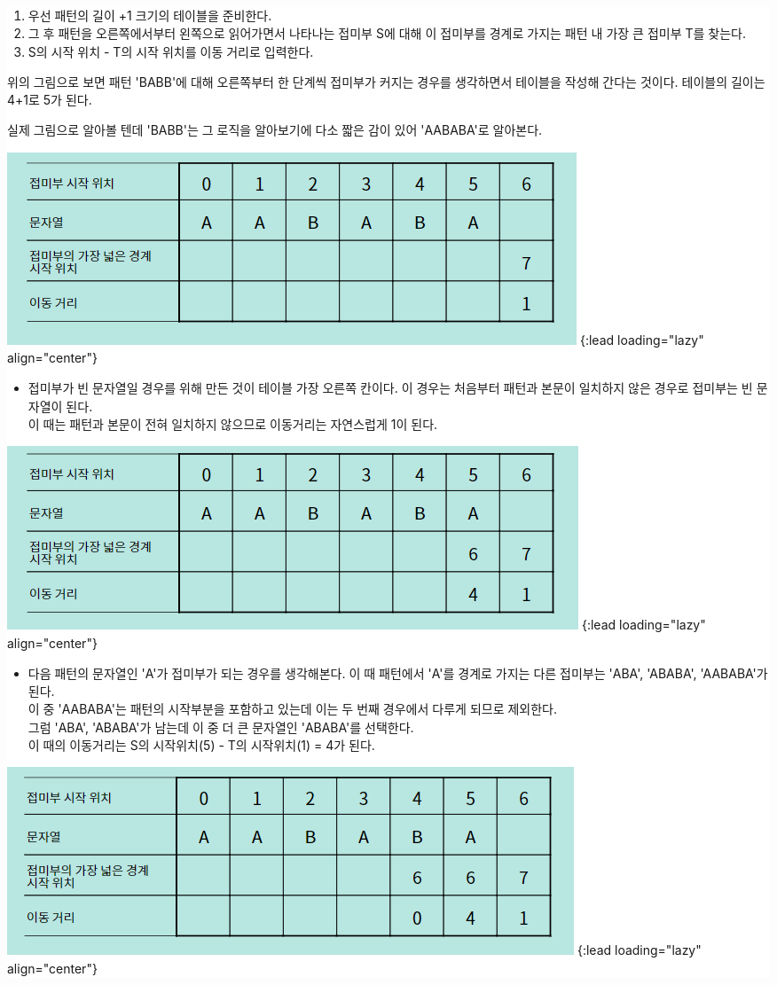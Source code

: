 1. 우선 패턴의 길이 +1 크기의 테이블을 준비한다. 
2. 그 후 패턴을 오른쪽에서부터 왼쪽으로 읽어가면서 나타나는 접미부 S에 대해 이 접미부를 경계로 가지는 패턴 내 가장 큰 접미부 T를 찾는다. 
3. S의 시작 위치 - T의 시작 위치를 이동 거리로 입력한다.

위의 그림으로 보면 패턴 'BABB'에 대해 오른쪽부터 한 단계씩 접미부가 커지는 경우를 생각하면서 테이블을 작성해 간다는 것이다. 테이블의 길이는 4+1로 5가 된다.

실제 그림으로 알아볼 텐데 'BABB'는 그 로직을 알아보기에 다소 짧은 감이 있어 'AABABA'로 알아본다.

![착한 접미부 이동#1](/assets/img/algorithm/string_search/bm/gst1.png)
{:lead loading="lazy" align="center"}

* 접미부가 빈 문자열일 경우를 위해 만든 것이 테이블 가장 오른쪽 칸이다. 이 경우는 처음부터 패턴과 본문이 일치하지 않은 경우로 접미부는 빈 문자열이 된다.  
이 때는 패턴과 본문이 전혀 일치하지 않으므로 이동거리는 자연스럽게 1이 된다.

![착한 접미부 이동#1](/assets/img/algorithm/string_search/bm/gst2.png)
{:lead loading="lazy" align="center"}

* 다음 패턴의 문자열인 'A'가 접미부가 되는 경우를 생각해본다. 이 때 패턴에서 'A'를 경계로 가지는 다른 접미부는 'ABA', 'ABABA', 'AABABA'가 된다.  
이 중 'AABABA'는 패턴의 시작부분을 포함하고 있는데 이는 두 번째 경우에서 다루게 되므로 제외한다.  
그럼 'ABA', 'ABABA'가 남는데 이 중 더 큰 문자열인 'ABABA'를 선택한다.  
이 때의 이동거리는 S의 시작위치(5) - T의 시작위치(1) = 4가 된다.

![착한 접미부 이동#1](/assets/img/algorithm/string_search/bm/gst3.png)
{:lead loading="lazy" align="center"}
